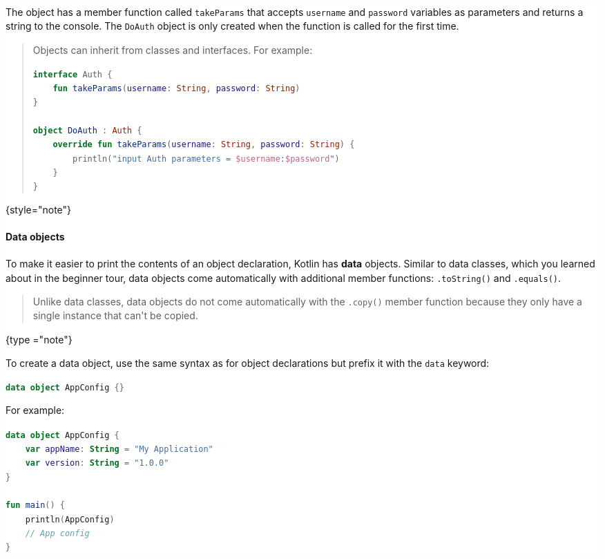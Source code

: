 The object has a member function called `takeParams` that accepts `username` and `password` variables as parameters
and returns a string to the console. The `DoAuth` object is only created when the function is called for the first time.

> Objects can inherit from classes and interfaces. For example:
> 
> ```kotlin
> interface Auth {
>     fun takeParams(username: String, password: String)
> }
>
> object DoAuth : Auth {
>     override fun takeParams(username: String, password: String) {
>         println("input Auth parameters = $username:$password")
>     }
> }
> ```
>
{style="note"}

#### Data objects

To make it easier to print the contents of an object declaration, Kotlin has **data** objects. Similar to data classes,
which you learned about in the beginner tour, data objects come automatically with additional member functions: 
`.toString()` and `.equals()`.

> Unlike data classes, data objects do not come automatically with the `.copy()` member function because they only have
> a single instance that can't be copied.
>
{type ="note"}

To create a data object, use the same syntax as for object declarations but prefix it with the `data` keyword:

```kotlin
data object AppConfig {}
```

For example:

```kotlin
data object AppConfig {
    var appName: String = "My Application"
    var version: String = "1.0.0"
}

fun main() {
    println(AppConfig)
    // App config
}
```
